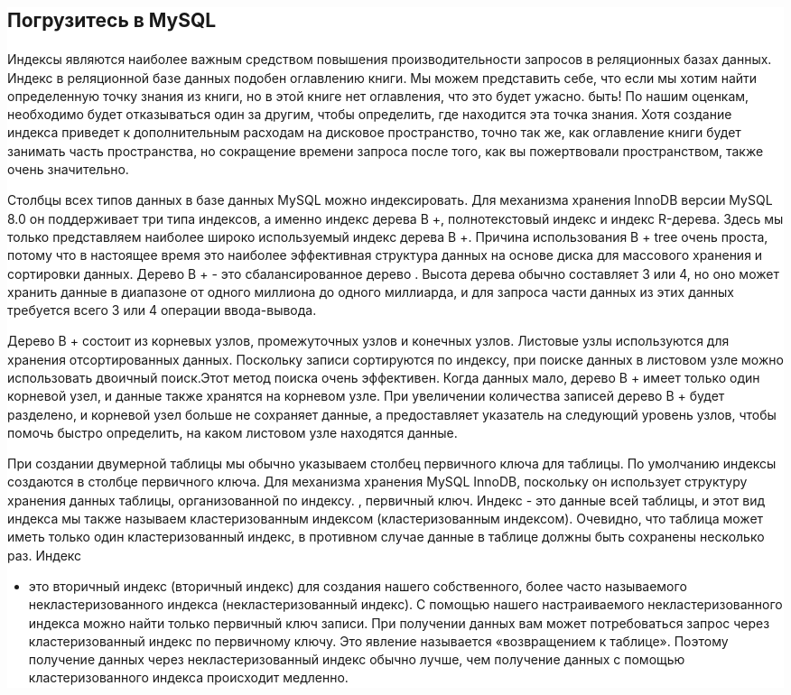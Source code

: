 ## Погрузитесь в MySQL

Индексы являются наиболее важным средством повышения производительности запросов в реляционных базах данных. Индекс 
в реляционной базе данных подобен оглавлению книги. Мы можем представить себе, что если мы хотим найти определенную 
точку знания из книги, но в этой книге нет оглавления, что это будет ужасно. быть! По нашим оценкам, необходимо 
будет отказываться один за другим, чтобы определить, где находится эта точка знания. Хотя создание индекса приведет 
к дополнительным расходам на дисковое пространство, точно так же, как оглавление книги будет занимать часть 
пространства, но сокращение времени запроса после того, как вы пожертвовали пространством, также очень значительно.  
 

Столбцы всех типов данных в базе данных MySQL можно индексировать. Для механизма хранения InnoDB версии MySQL 8.0 он 
поддерживает три типа индексов, а именно индекс дерева B +, полнотекстовый индекс и индекс R-дерева. Здесь мы только 
представляем наиболее широко используемый индекс дерева B +. Причина использования B + tree очень проста, потому что 
в настоящее время это наиболее эффективная структура данных на основе диска для массового хранения и сортировки 
данных. Дерево B + - это сбалансированное дерево . Высота дерева обычно составляет 3 или 4, но оно может хранить 
данные в диапазоне от одного миллиона до одного миллиарда, и для запроса части данных из этих данных требуется всего 
3 или 4 операции ввода-вывода.

Дерево B + состоит из корневых узлов, промежуточных узлов и конечных узлов. Листовые узлы используются для хранения 
отсортированных данных. Поскольку записи сортируются по индексу, при поиске данных в листовом узле можно 
использовать двоичный поиск.Этот метод поиска очень эффективен. Когда данных мало, дерево B + имеет только один 
корневой узел, и данные также хранятся на корневом узле. При увеличении количества записей дерево B + будет 
разделено, и корневой узел больше не сохраняет данные, а предоставляет указатель на следующий уровень узлов, чтобы 
помочь быстро определить, на каком листовом узле находятся данные.     

При создании двумерной таблицы мы обычно указываем столбец первичного ключа для таблицы. По умолчанию индексы 
создаются в столбце первичного ключа. Для механизма хранения MySQL InnoDB, поскольку он использует структуру 
хранения данных таблицы, организованной по индексу. , первичный ключ. Индекс - это данные всей таблицы, и этот вид 
индекса мы также называем кластеризованным индексом (кластеризованным индексом). Очевидно, что таблица может иметь 
только один кластеризованный индекс, в противном случае данные в таблице должны быть сохранены несколько раз. Индекс 
- это вторичный индекс (вторичный индекс) для создания нашего собственного, более часто называемого 
  некластеризованного индекса (некластеризованный индекс). С помощью нашего настраиваемого некластеризованного 
  индекса можно найти только первичный ключ записи. При получении данных вам может потребоваться запрос через 
  кластеризованный индекс по первичному ключу. Это явление называется «возвращением к таблице». Поэтому получение 
  данных через некластеризованный индекс обычно лучше, чем получение данных с помощью кластеризованного индекса 
  происходит медленно.
